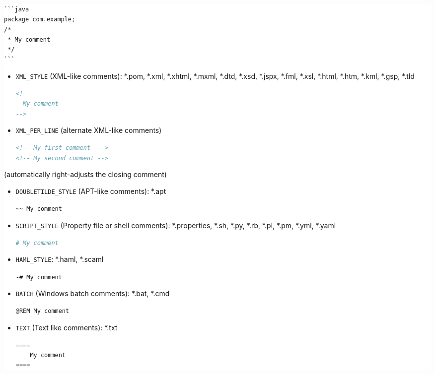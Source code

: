     ```java
    package com.example;
    /*-
     * My comment
     */
    ```

 - `XML_STYLE` (XML-like comments): *.pom, *.xml, *.xhtml, *.mxml, *.dtd, *.xsd, *.jspx, *.fml, *.xsl, *.html, *.htm, *.kml, *.gsp, *.tld

    ```xml
    <!--
      My comment
    -->
    ```

 - `XML_PER_LINE` (alternate XML-like comments)

    ```xml
    <!-- My first comment  -->
    <!-- My second comment -->
    ```

(automatically right-adjusts the closing comment)


 - `DOUBLETILDE_STYLE` (APT-like comments): *.apt

    ```
    ~~ My comment
    ```

 - `SCRIPT_STYLE` (Property file or shell comments): *.properties, *.sh, *.py, *.rb, *.pl, *.pm, *.yml, *.yaml

    ```bash
    # My comment
    ```

 - `HAML_STYLE`: *.haml, *.scaml

    ```haml
    -# My comment
    ```

 - `BATCH` (Windows batch comments): *.bat, *.cmd

    ```batch
    @REM My comment
    ```

 - `TEXT` (Text like comments): *.txt

    ```
    ====
        My comment
    ====
    ```
